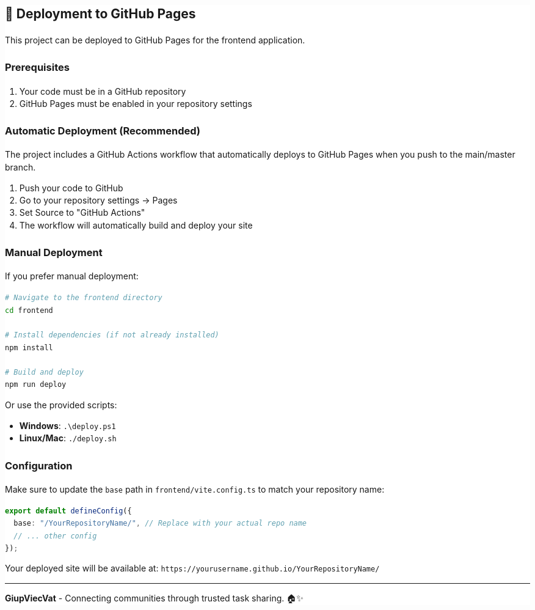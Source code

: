 ## 🚀 Deployment to GitHub Pages

This project can be deployed to GitHub Pages for the frontend application.

### Prerequisites

1. Your code must be in a GitHub repository
2. GitHub Pages must be enabled in your repository settings

### Automatic Deployment (Recommended)

The project includes a GitHub Actions workflow that automatically deploys to GitHub Pages when you push to the main/master branch.

1. Push your code to GitHub
2. Go to your repository settings → Pages
3. Set Source to "GitHub Actions"
4. The workflow will automatically build and deploy your site

### Manual Deployment

If you prefer manual deployment:

```bash
# Navigate to the frontend directory
cd frontend

# Install dependencies (if not already installed)
npm install

# Build and deploy
npm run deploy
```

Or use the provided scripts:

- **Windows**: `.\deploy.ps1`
- **Linux/Mac**: `./deploy.sh`

### Configuration

Make sure to update the `base` path in `frontend/vite.config.ts` to match your repository name:

```typescript
export default defineConfig({
  base: "/YourRepositoryName/", // Replace with your actual repo name
  // ... other config
});
```

Your deployed site will be available at: `https://yourusername.github.io/YourRepositoryName/`

---

**GiupViecVat** - Connecting communities through trusted task sharing. 🏠✨
